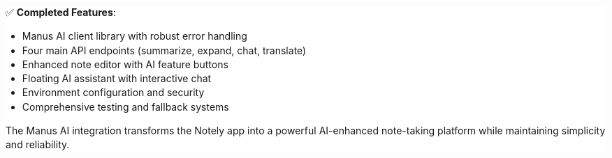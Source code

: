 ✅ **Completed Features**:
- Manus AI client library with robust error handling
- Four main API endpoints (summarize, expand, chat, translate)
- Enhanced note editor with AI feature buttons
- Floating AI assistant with interactive chat
- Environment configuration and security
- Comprehensive testing and fallback systems

The Manus AI integration transforms the Notely app into a powerful AI-enhanced note-taking platform while maintaining simplicity and reliability.